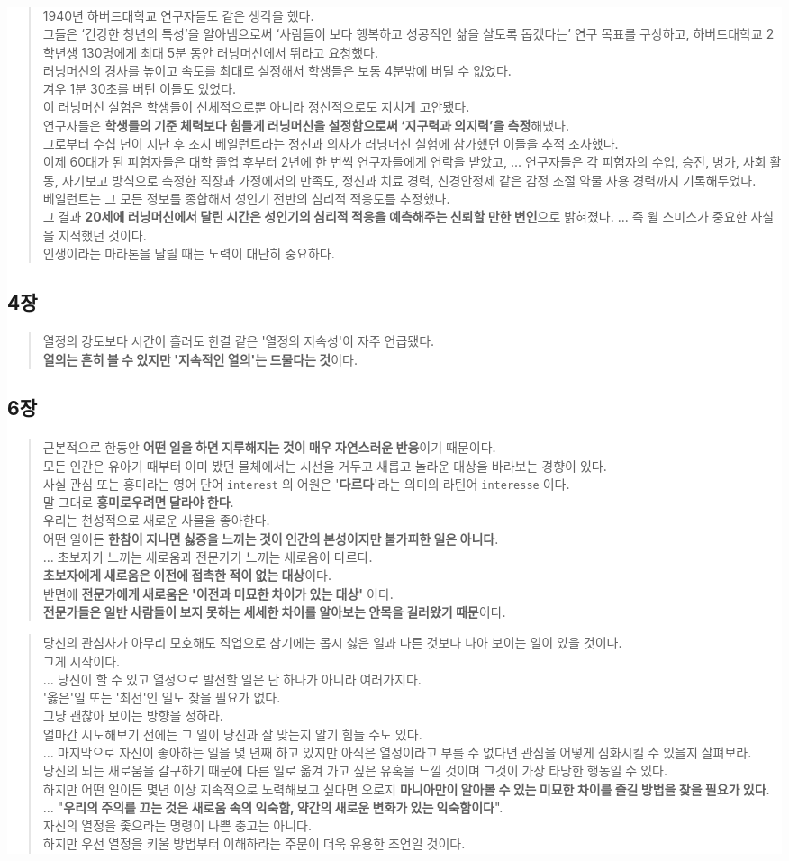> 1940년 하버드대학교 연구자들도 같은 생각을 했다.  
> 그들은 ‘건강한 청년의 특성’을 알아냄으로써 ‘사람들이 보다 행복하고 성공적인 삶을 살도록 돕겠다는’ 연구 목표를 구상하고, 하버드대학교 2학년생 130명에게 최대 5분 동안 러닝머신에서 뛰라고 요청했다.  
러닝머신의 경사를 높이고 속도를 최대로 설정해서 학생들은 보통 4분밖에 버틸 수 없었다.  
> 겨우 1분 30초를 버틴 이들도 있었다.  
> 이 러닝머신 실험은 학생들이 신체적으로뿐 아니라 정신적으로도 지치게 고안됐다.  
> 연구자들은 **학생들의 기준 체력보다 힘들게 러닝머신을 설정함으로써 ‘지구력과 의지력’을 측정**해냈다.  
> 그로부터 수십 년이 지난 후 조지 베일런트라는 정신과 의사가 러닝머신 실험에 참가했던 이들을 추적 조사했다.  
> 이제 60대가 된 피험자들은 대학 졸업 후부터 2년에 한 번씩 연구자들에게 연락을 받았고, 
...
> 연구자들은 각 피험자의 수입, 승진, 병가, 사회 활동, 자기보고 방식으로 측정한 직장과 가정에서의 만족도, 정신과 치료 경력, 신경안정제 같은 감정 조절 약물 사용 경력까지 기록해두었다.  
> 베일런트는 그 모든 정보를 종합해서 성인기 전반의 심리적 적응도를 추정했다.  
그 결과 **20세에 러닝머신에서 달린 시간은 성인기의 심리적 적응을 예측해주는 신뢰할 만한 변인**으로 밝혀졌다. 
> ...
> 즉 윌 스미스가 중요한 사실을 지적했던 것이다.  
인생이라는 마라톤을 달릴 때는 노력이 대단히 중요하다.

## 4장

> 열정의 강도보다 시간이 흘러도 한결 같은 '열정의 지속성'이 자주 언급됐다.  
**열의는 흔히 볼 수 있지만 '지속적인 열의'는 드물다는 것**이다.

## 6장

> 근본적으로 한동안 **어떤 일을 하면 지루해지는 것이 매우 자연스러운 반응**이기 때문이다.  
> 모든 인간은 유아기 때부터 이미 봤던 물체에서는 시선을 거두고 새롭고 놀라운 대상을 바라보는 경향이 있다.  
> 사실 관심 또는 흥미라는 영어 단어 `interest` 의 어원은 '**다르다**'라는 의미의 라틴어 `interesse` 이다.  
> 말 그대로 **흥미로우려면 달라야 한다**.  
> 우리는 천성적으로 새로운 사물을 좋아한다.  
> 어떤 일이든 **한참이 지나면 싫증을 느끼는 것이 인간의 본성이지만 불가피한 일은 아니다**.  
> ...
> 초보자가 느끼는 새로움과 전문가가 느끼는 새로움이 다르다.  
> **초보자에게 새로움은 이전에 접촉한 적이 없는 대상**이다.  
> 반면에 **전문가에게 새로움은 '이전과 미묘한 차이가 있는 대상'** 이다.  
> **전문가들은 일반 사람들이 보지 못하는 세세한 차이를 알아보는 안목을 길러왔기 때문**이다.  

> 당신의 관심사가 아무리 모호해도 직업으로 삼기에는 몹시 싫은 일과 다른 것보다 나아 보이는 일이 있을 것이다.  
> 그게 시작이다.  
> ...
> 당신이 할 수 있고 열정으로 발전할 일은 단 하나가 아니라 여러가지다.  
> '옳은'일 또는 '최선'인 일도 찾을 필요가 없다.  
> 그냥 괜찮아 보이는 방향을 정하라.  
> 얼마간 시도해보기 전에는 그 일이 당신과 잘 맞는지 알기 힘들 수도 있다.  
> ...
> 마지막으로 자신이 좋아하는 일을 몇 년째 하고 있지만 아직은 열정이라고 부를 수 없다면 관심을 어떻게 심화시킬 수 있을지 살펴보라.  
> 당신의 뇌는 새로움을 갈구하기 때문에 다른 일로 옮겨 가고 싶은 유혹을 느낄 것이며 그것이 가장 타당한 행동일 수 있다.  
> 하지만 어떤 일이든 몇년 이상 지속적으로 노력해보고 싶다면 오로지 **마니아만이 알아볼 수 있는 미묘한 차이를 즐길 방법을 찾을 필요가 있다**.  
> ...
> "**우리의 주의를 끄는 것은 새로움 속의 익숙함, 약간의 새로운 변화가 있는 익숙함이다**".  
> 자신의 열정을 좇으라는 명령이 나쁜 충고는 아니다.  
> 하지만 우선 열정을 키울 방법부터 이해하라는 주문이 더욱 유용한 조언일 것이다.
